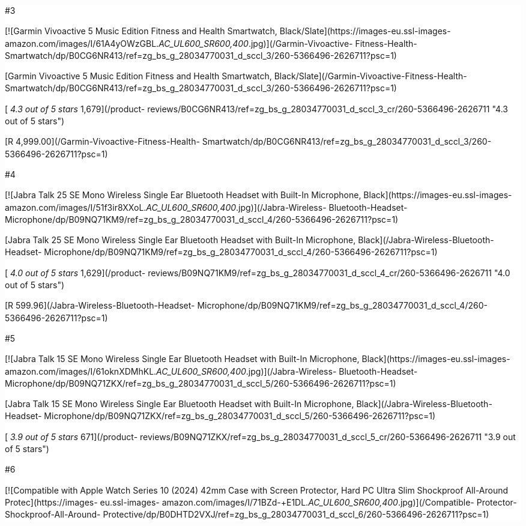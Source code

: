 #3

[![Garmin Vivoactive 5 Music Edition Fitness and Health Smartwatch,
Black/Slate](https://images-eu.ssl-images-
amazon.com/images/I/61A4yOWzGBL._AC_UL600_SR600,400_.jpg)](/Garmin-Vivoactive-
Fitness-Health-
Smartwatch/dp/B0CG6NR413/ref=zg_bs_g_28034770031_d_sccl_3/260-5366496-2626711?psc=1)

[Garmin Vivoactive 5 Music Edition Fitness and Health Smartwatch,
Black/Slate](/Garmin-Vivoactive-Fitness-Health-
Smartwatch/dp/B0CG6NR413/ref=zg_bs_g_28034770031_d_sccl_3/260-5366496-2626711?psc=1)

[ _4.3 out of 5 stars_ 1,679](/product-
reviews/B0CG6NR413/ref=zg_bs_g_28034770031_d_sccl_3_cr/260-5366496-2626711
"4.3 out of 5 stars")

[R 4,999.00](/Garmin-Vivoactive-Fitness-Health-
Smartwatch/dp/B0CG6NR413/ref=zg_bs_g_28034770031_d_sccl_3/260-5366496-2626711?psc=1)

#4

[![Jabra Talk 25 SE Mono Wireless Single Ear Bluetooth Headset with Built-In
Microphone, Black](https://images-eu.ssl-images-
amazon.com/images/I/51f3ir8XXoL._AC_UL600_SR600,400_.jpg)](/Jabra-Wireless-
Bluetooth-Headset-
Microphone/dp/B09NQ71KM9/ref=zg_bs_g_28034770031_d_sccl_4/260-5366496-2626711?psc=1)

[Jabra Talk 25 SE Mono Wireless Single Ear Bluetooth Headset with Built-In
Microphone, Black](/Jabra-Wireless-Bluetooth-Headset-
Microphone/dp/B09NQ71KM9/ref=zg_bs_g_28034770031_d_sccl_4/260-5366496-2626711?psc=1)

[ _4.0 out of 5 stars_ 1,629](/product-
reviews/B09NQ71KM9/ref=zg_bs_g_28034770031_d_sccl_4_cr/260-5366496-2626711
"4.0 out of 5 stars")

[R 599.96](/Jabra-Wireless-Bluetooth-Headset-
Microphone/dp/B09NQ71KM9/ref=zg_bs_g_28034770031_d_sccl_4/260-5366496-2626711?psc=1)

#5

[![Jabra Talk 15 SE Mono Wireless Single Ear Bluetooth Headset with Built-In
Microphone, Black](https://images-eu.ssl-images-
amazon.com/images/I/61oknXDMhKL._AC_UL600_SR600,400_.jpg)](/Jabra-Wireless-
Bluetooth-Headset-
Microphone/dp/B09NQ71ZKX/ref=zg_bs_g_28034770031_d_sccl_5/260-5366496-2626711?psc=1)

[Jabra Talk 15 SE Mono Wireless Single Ear Bluetooth Headset with Built-In
Microphone, Black](/Jabra-Wireless-Bluetooth-Headset-
Microphone/dp/B09NQ71ZKX/ref=zg_bs_g_28034770031_d_sccl_5/260-5366496-2626711?psc=1)

[ _3.9 out of 5 stars_ 671](/product-
reviews/B09NQ71ZKX/ref=zg_bs_g_28034770031_d_sccl_5_cr/260-5366496-2626711
"3.9 out of 5 stars")

#6

[![Compatible with Apple Watch Series 10 \(2024\) 42mm Case with Screen
Protector, Hard PC Ultra Slim Shockproof All-Around Protec](https://images-
eu.ssl-images-
amazon.com/images/I/71BZd-+E1DL._AC_UL600_SR600,400_.jpg)](/Compatible-
Protector-Shockproof-All-Around-
Protective/dp/B0DHTD2VXJ/ref=zg_bs_g_28034770031_d_sccl_6/260-5366496-2626711?psc=1)
